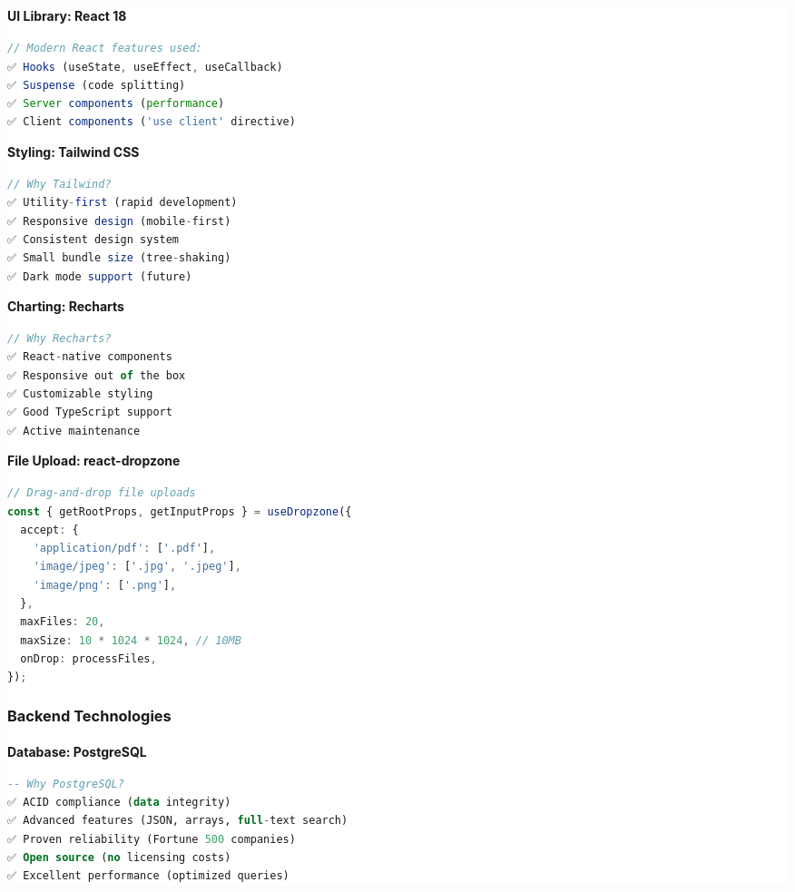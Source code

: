 **UI Library: React 18**

```typescript
// Modern React features used:
✅ Hooks (useState, useEffect, useCallback)
✅ Suspense (code splitting)
✅ Server components (performance)
✅ Client components ('use client' directive)
```

**Styling: Tailwind CSS**

```typescript
// Why Tailwind?
✅ Utility-first (rapid development)
✅ Responsive design (mobile-first)
✅ Consistent design system
✅ Small bundle size (tree-shaking)
✅ Dark mode support (future)
```

**Charting: Recharts**

```typescript
// Why Recharts?
✅ React-native components
✅ Responsive out of the box
✅ Customizable styling
✅ Good TypeScript support
✅ Active maintenance
```

**File Upload: react-dropzone**

```typescript
// Drag-and-drop file uploads
const { getRootProps, getInputProps } = useDropzone({
  accept: {
    'application/pdf': ['.pdf'],
    'image/jpeg': ['.jpg', '.jpeg'],
    'image/png': ['.png'],
  },
  maxFiles: 20,
  maxSize: 10 * 1024 * 1024, // 10MB
  onDrop: processFiles,
});
```

### Backend Technologies

**Database: PostgreSQL**

```sql
-- Why PostgreSQL?
✅ ACID compliance (data integrity)
✅ Advanced features (JSON, arrays, full-text search)
✅ Proven reliability (Fortune 500 companies)
✅ Open source (no licensing costs)
✅ Excellent performance (optimized queries)
```
